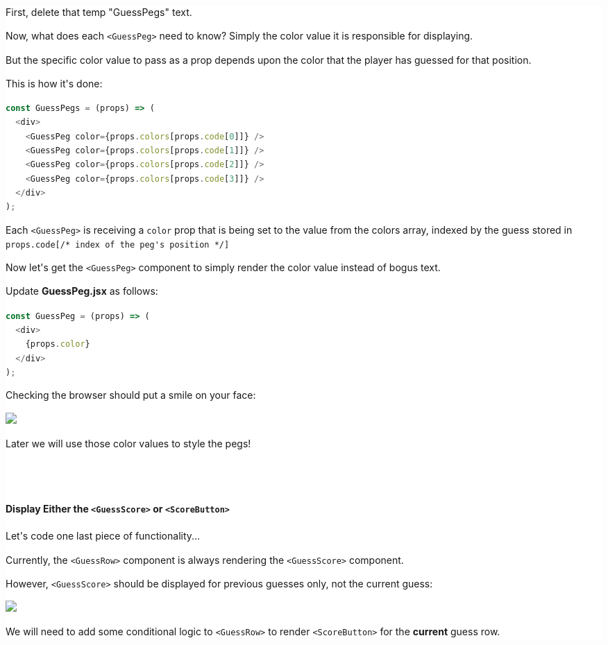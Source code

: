 First, delete that temp "GuessPegs" text.

Now, what does each `<GuessPeg>` need to know?  Simply the color value it is responsible for displaying.

But the specific color value to pass as a prop depends upon the color that the player has guessed for that position.

This is how it's done:

```js
const GuessPegs = (props) => (
  <div>
    <GuessPeg color={props.colors[props.code[0]]} />
    <GuessPeg color={props.colors[props.code[1]]} />
    <GuessPeg color={props.colors[props.code[2]]} />
    <GuessPeg color={props.colors[props.code[3]]} />
  </div>
);
```

Each `<GuessPeg>` is receiving a `color` prop that is being set to the value from the colors array, indexed by the guess stored in<br> `props.code[/* index of the peg's position */]`

Now let's get the `<GuessPeg>` component to simply render the color value instead of bogus text.

Update **GuessPeg.jsx** as follows:

```js
const GuessPeg = (props) => (
  <div>
    {props.color}
  </div>
);
```

Checking the browser should put a smile on your face:

<img src="https://i.imgur.com/ZnXMx2f.png">

Later we will use those color values to style the pegs!

<br>
<br>


#### Display Either the `<GuessScore>` or `<ScoreButton>`

Let's code one last piece of functionality...

Currently, the `<GuessRow>` component is always rendering the `<GuessScore>` component.

However, `<GuessScore>` should be displayed for previous guesses only, not the current guess:

<img src="https://i.imgur.com/cENmDl0.png">

We will need to add some conditional logic to `<GuessRow>` to render `<ScoreButton>` for the **current** guess row.
